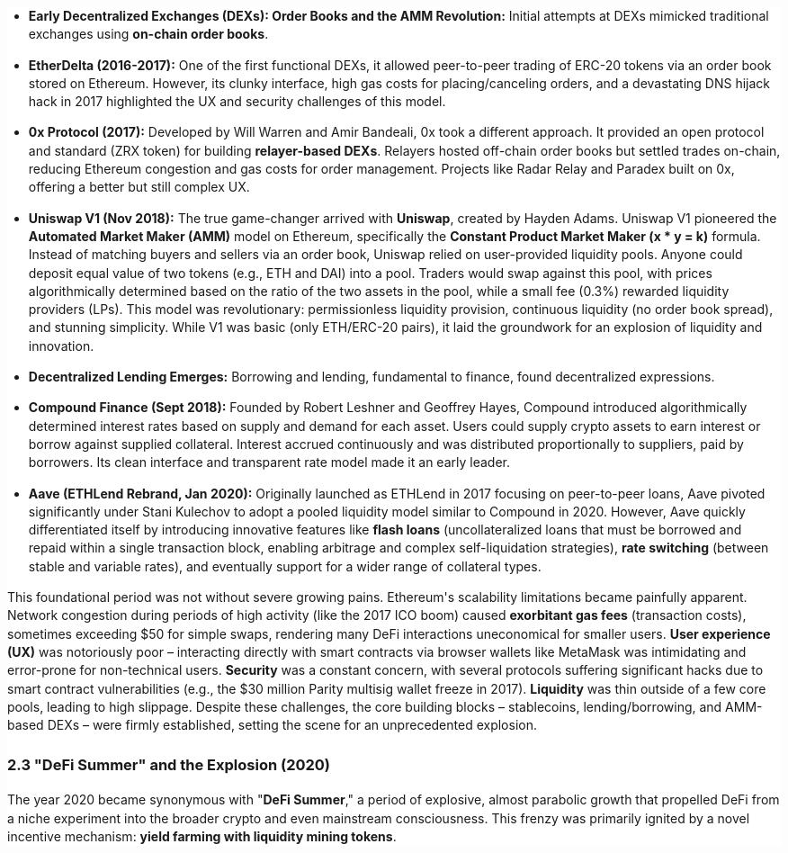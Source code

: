 *   **Early Decentralized Exchanges (DEXs): Order Books and the AMM Revolution:** Initial attempts at DEXs mimicked traditional exchanges using **on-chain order books**.

*   **EtherDelta (2016-2017):** One of the first functional DEXs, it allowed peer-to-peer trading of ERC-20 tokens via an order book stored on Ethereum. However, its clunky interface, high gas costs for placing/canceling orders, and a devastating DNS hijack hack in 2017 highlighted the UX and security challenges of this model.

*   **0x Protocol (2017):** Developed by Will Warren and Amir Bandeali, 0x took a different approach. It provided an open protocol and standard (ZRX token) for building **relayer-based DEXs**. Relayers hosted off-chain order books but settled trades on-chain, reducing Ethereum congestion and gas costs for order management. Projects like Radar Relay and Paradex built on 0x, offering a better but still complex UX.

*   **Uniswap V1 (Nov 2018):** The true game-changer arrived with **Uniswap**, created by Hayden Adams. Uniswap V1 pioneered the **Automated Market Maker (AMM)** model on Ethereum, specifically the **Constant Product Market Maker (x * y = k)** formula. Instead of matching buyers and sellers via an order book, Uniswap relied on user-provided liquidity pools. Anyone could deposit equal value of two tokens (e.g., ETH and DAI) into a pool. Traders would swap against this pool, with prices algorithmically determined based on the ratio of the two assets in the pool, while a small fee (0.3%) rewarded liquidity providers (LPs). This model was revolutionary: permissionless liquidity provision, continuous liquidity (no order book spread), and stunning simplicity. While V1 was basic (only ETH/ERC-20 pairs), it laid the groundwork for an explosion of liquidity and innovation.

*   **Decentralized Lending Emerges:** Borrowing and lending, fundamental to finance, found decentralized expressions.

*   **Compound Finance (Sept 2018):** Founded by Robert Leshner and Geoffrey Hayes, Compound introduced algorithmically determined interest rates based on supply and demand for each asset. Users could supply crypto assets to earn interest or borrow against supplied collateral. Interest accrued continuously and was distributed proportionally to suppliers, paid by borrowers. Its clean interface and transparent rate model made it an early leader.

*   **Aave (ETHLend Rebrand, Jan 2020):** Originally launched as ETHLend in 2017 focusing on peer-to-peer loans, Aave pivoted significantly under Stani Kulechov to adopt a pooled liquidity model similar to Compound in 2020. However, Aave quickly differentiated itself by introducing innovative features like **flash loans** (uncollateralized loans that must be borrowed and repaid within a single transaction block, enabling arbitrage and complex self-liquidation strategies), **rate switching** (between stable and variable rates), and eventually support for a wider range of collateral types.

This foundational period was not without severe growing pains. Ethereum's scalability limitations became painfully apparent. Network congestion during periods of high activity (like the 2017 ICO boom) caused **exorbitant gas fees** (transaction costs), sometimes exceeding $50 for simple swaps, rendering many DeFi interactions uneconomical for smaller users. **User experience (UX)** was notoriously poor – interacting directly with smart contracts via browser wallets like MetaMask was intimidating and error-prone for non-technical users. **Security** was a constant concern, with several protocols suffering significant hacks due to smart contract vulnerabilities (e.g., the $30 million Parity multisig wallet freeze in 2017). **Liquidity** was thin outside of a few core pools, leading to high slippage. Despite these challenges, the core building blocks – stablecoins, lending/borrowing, and AMM-based DEXs – were firmly established, setting the scene for an unprecedented explosion.

### 2.3 "DeFi Summer" and the Explosion (2020)

The year 2020 became synonymous with "**DeFi Summer**," a period of explosive, almost parabolic growth that propelled DeFi from a niche experiment into the broader crypto and even mainstream consciousness. This frenzy was primarily ignited by a novel incentive mechanism: **yield farming with liquidity mining tokens**.
